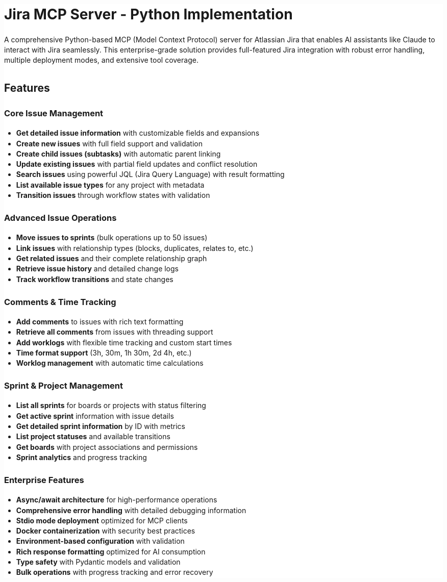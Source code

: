 # Jira MCP Server - Python Implementation

A comprehensive Python-based MCP (Model Context Protocol) server for Atlassian Jira that enables AI assistants like Claude to interact with Jira seamlessly. This enterprise-grade solution provides full-featured Jira integration with robust error handling, multiple deployment modes, and extensive tool coverage.

## Features

### Core Issue Management
- **Get detailed issue information** with customizable fields and expansions
- **Create new issues** with full field support and validation
- **Create child issues (subtasks)** with automatic parent linking
- **Update existing issues** with partial field updates and conflict resolution
- **Search issues** using powerful JQL (Jira Query Language) with result formatting
- **List available issue types** for any project with metadata
- **Transition issues** through workflow states with validation

### Advanced Issue Operations
- **Move issues to sprints** (bulk operations up to 50 issues)
- **Link issues** with relationship types (blocks, duplicates, relates to, etc.)
- **Get related issues** and their complete relationship graph
- **Retrieve issue history** and detailed change logs
- **Track workflow transitions** and state changes

### Comments & Time Tracking
- **Add comments** to issues with rich text formatting
- **Retrieve all comments** from issues with threading support
- **Add worklogs** with flexible time tracking and custom start times
- **Time format support** (3h, 30m, 1h 30m, 2d 4h, etc.)
- **Worklog management** with automatic time calculations

### Sprint & Project Management
- **List all sprints** for boards or projects with status filtering
- **Get active sprint** information with issue details
- **Get detailed sprint information** by ID with metrics
- **List project statuses** and available transitions
- **Get boards** with project associations and permissions
- **Sprint analytics** and progress tracking

### Enterprise Features
- **Async/await architecture** for high-performance operations
- **Comprehensive error handling** with detailed debugging information
- **Stdio mode deployment** optimized for MCP clients
- **Docker containerization** with security best practices
- **Environment-based configuration** with validation
- **Rich response formatting** optimized for AI consumption
- **Type safety** with Pydantic models and validation
- **Bulk operations** with progress tracking and error recovery
